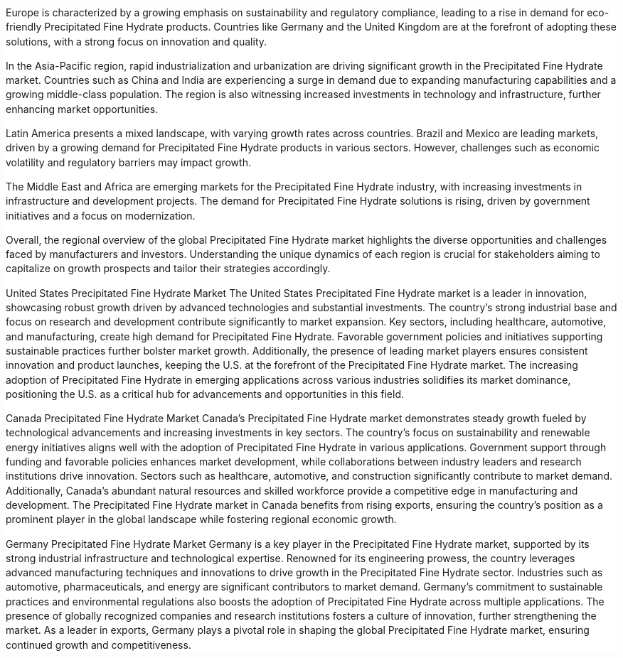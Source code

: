 Europe is characterized by a growing emphasis on sustainability and regulatory compliance, leading to a rise in demand for eco-friendly Precipitated Fine Hydrate products. Countries like Germany and the United Kingdom are at the forefront of adopting these solutions, with a strong focus on innovation and quality.

In the Asia-Pacific region, rapid industrialization and urbanization are driving significant growth in the Precipitated Fine Hydrate market. Countries such as China and India are experiencing a surge in demand due to expanding manufacturing capabilities and a growing middle-class population. The region is also witnessing increased investments in technology and infrastructure, further enhancing market opportunities.

Latin America presents a mixed landscape, with varying growth rates across countries. Brazil and Mexico are leading markets, driven by a growing demand for Precipitated Fine Hydrate products in various sectors. However, challenges such as economic volatility and regulatory barriers may impact growth.

The Middle East and Africa are emerging markets for the Precipitated Fine Hydrate industry, with increasing investments in infrastructure and development projects. The demand for Precipitated Fine Hydrate solutions is rising, driven by government initiatives and a focus on modernization.

Overall, the regional overview of the global Precipitated Fine Hydrate market highlights the diverse opportunities and challenges faced by manufacturers and investors. Understanding the unique dynamics of each region is crucial for stakeholders aiming to capitalize on growth prospects and tailor their strategies accordingly.

United States Precipitated Fine Hydrate Market
The United States Precipitated Fine Hydrate market is a leader in innovation, showcasing robust growth driven by advanced technologies and substantial investments. The country’s strong industrial base and focus on research and development contribute significantly to market expansion. Key sectors, including healthcare, automotive, and manufacturing, create high demand for Precipitated Fine Hydrate. Favorable government policies and initiatives supporting sustainable practices further bolster market growth. Additionally, the presence of leading market players ensures consistent innovation and product launches, keeping the U.S. at the forefront of the Precipitated Fine Hydrate market. The increasing adoption of Precipitated Fine Hydrate in emerging applications across various industries solidifies its market dominance, positioning the U.S. as a critical hub for advancements and opportunities in this field.

Canada Precipitated Fine Hydrate Market
Canada’s Precipitated Fine Hydrate market demonstrates steady growth fueled by technological advancements and increasing investments in key sectors. The country’s focus on sustainability and renewable energy initiatives aligns well with the adoption of Precipitated Fine Hydrate in various applications. Government support through funding and favorable policies enhances market development, while collaborations between industry leaders and research institutions drive innovation. Sectors such as healthcare, automotive, and construction significantly contribute to market demand. Additionally, Canada’s abundant natural resources and skilled workforce provide a competitive edge in manufacturing and development. The Precipitated Fine Hydrate market in Canada benefits from rising exports, ensuring the country’s position as a prominent player in the global landscape while fostering regional economic growth.

Germany Precipitated Fine Hydrate Market
Germany is a key player in the Precipitated Fine Hydrate market, supported by its strong industrial infrastructure and technological expertise. Renowned for its engineering prowess, the country leverages advanced manufacturing techniques and innovations to drive growth in the Precipitated Fine Hydrate sector. Industries such as automotive, pharmaceuticals, and energy are significant contributors to market demand. Germany’s commitment to sustainable practices and environmental regulations also boosts the adoption of Precipitated Fine Hydrate across multiple applications. The presence of globally recognized companies and research institutions fosters a culture of innovation, further strengthening the market. As a leader in exports, Germany plays a pivotal role in shaping the global Precipitated Fine Hydrate market, ensuring continued growth and competitiveness.
